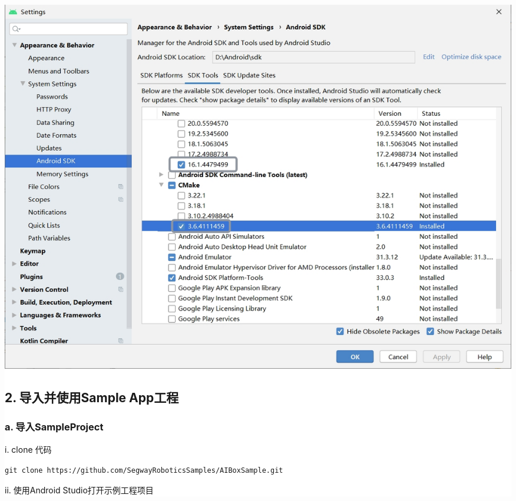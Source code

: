 ![图片](readme_image/install_ndk_cmake.jpg) 
## 2. 导入并使用Sample App工程
### **a. 导入SampleProject**
i. clone 代码
```
git clone https://github.com/SegwayRoboticsSamples/AIBoxSample.git
```
ii. 使用Android Studio打开示例工程项目  